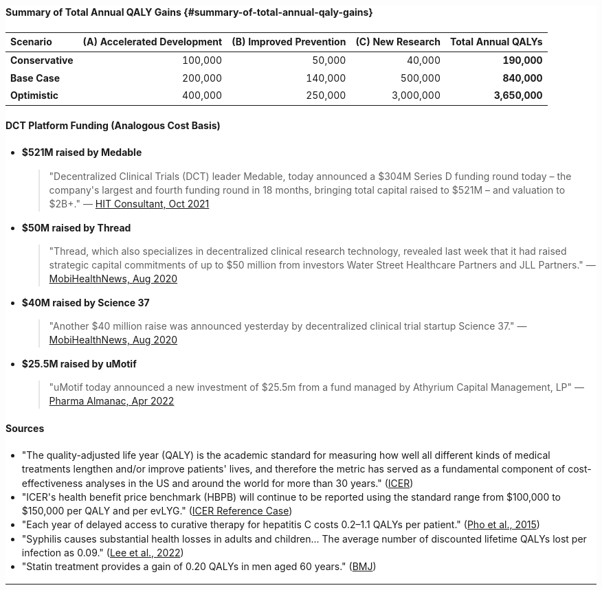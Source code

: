#### Summary of Total Annual QALY Gains {#summary-of-total-annual-qaly-gains}

| Scenario         | (A) Accelerated Development | (B) Improved Prevention | (C) New Research | **Total Annual QALYs** |
| :--------------- | --------------------------: | ----------------------: | ---------------: | ---------------------: |
| **Conservative** |                     100,000 |                  50,000 |           40,000 |            **190,000** |
| **Base Case**    |                     200,000 |                 140,000 |          500,000 |            **840,000** |
| **Optimistic**   |                     400,000 |                 250,000 |        3,000,000 |          **3,650,000** |

#### DCT Platform Funding (Analogous Cost Basis)

- **\$521M raised by Medable**

  > "Decentralized Clinical Trials (DCT) leader Medable, today announced a \$304M Series D funding round today – the company's largest and fourth funding round in 18 months, bringing total capital raised to \$521M – and valuation to \$2B+."
  > — [HIT Consultant, Oct 2021](https://hitconsultant.net/2021/10/26/medable-dct-series-d-funding/)

- **\$50M raised by Thread**

  > "Thread, which also specializes in decentralized clinical research technology, revealed last week that it had raised strategic capital commitments of up to \$50 million from investors Water Street Healthcare Partners and JLL Partners."
  > — [MobiHealthNews, Aug 2020](https://www.mobihealthnews.com/news/exo-raises-40m-handheld-ultrasound-decentralized-trial-platforms-raise-nearly-100m-and-more)

- **\$40M raised by Science 37**

  > "Another \$40 million raise was announced yesterday by decentralized clinical trial startup Science 37."
  > — [MobiHealthNews, Aug 2020](https://www.mobihealthnews.com/news/exo-raises-40m-handheld-ultrasound-decentralized-trial-platforms-raise-nearly-100m-and-more)

- **\$25.5M raised by uMotif**
  > "uMotif today announced a new investment of \$25.5m from a fund managed by Athyrium Capital Management, LP"
  > — [Pharma Almanac, Apr 2022](https://www.pharmasalmanac.com/articles/umotif-the-patient-first-data-capture-and-decentralized-clinical-trials-platform-announces-25.5m-of-new-investment-from-a-fund-managed-by-athyrium-capital-management)

#### Sources

- "The quality-adjusted life year (QALY) is the academic standard for measuring how well all different kinds of medical treatments lengthen and/or improve patients' lives, and therefore the metric has served as a fundamental component of cost-effectiveness analyses in the US and around the world for more than 30 years." ([ICER](https://icer.org/our-approach/methods-process/cost-effectiveness-the-qaly-and-the-evlyg/))
- "ICER's health benefit price benchmark (HBPB) will continue to be reported using the standard range from \$100,000 to \$150,000 per QALY and per evLYG." ([ICER Reference Case](https://icer.org/wp-content/uploads/2024/02/Reference-Case-4.3.25.pdf))
- "Each year of delayed access to curative therapy for hepatitis C costs 0.2–1.1 QALYs per patient." ([Pho et al., 2015](https://europepmc.org/articles/pmc4515086?pdf=render))
- "Syphilis causes substantial health losses in adults and children... The average number of discounted lifetime QALYs lost per infection as 0.09." ([Lee et al., 2022](https://pmc.ncbi.nlm.nih.gov/articles/PMC9907519/))
- "Statin treatment provides a gain of 0.20 QALYs in men aged 60 years." ([BMJ](https://www.ncbi.nlm.nih.gov/books/NBK426103/))

---